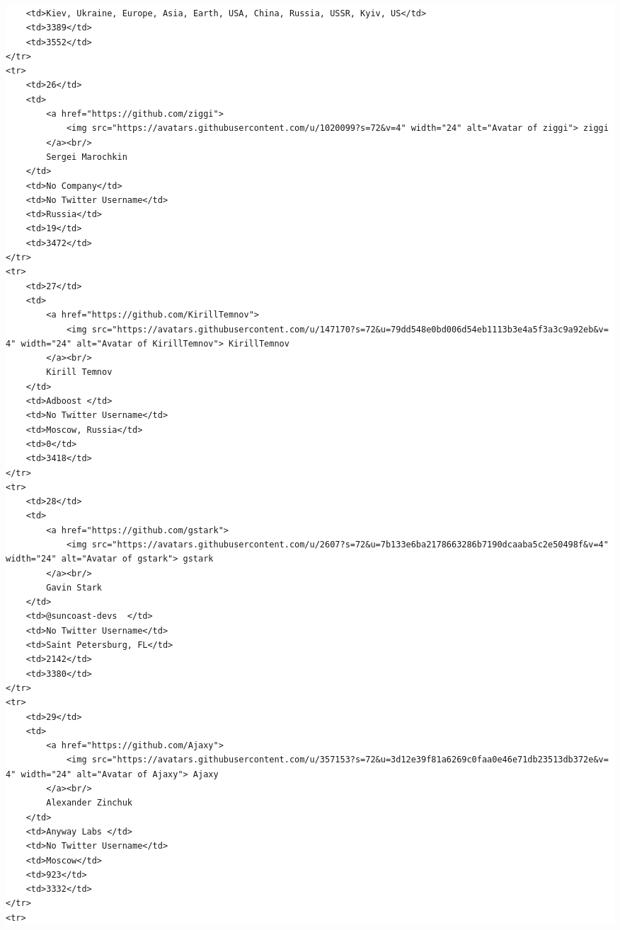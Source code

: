 		<td>Kiev, Ukraine, Europe, Asia, Earth, USA, China, Russia, USSR, Kyiv, US</td>
		<td>3389</td>
		<td>3552</td>
	</tr>
	<tr>
		<td>26</td>
		<td>
			<a href="https://github.com/ziggi">
				<img src="https://avatars.githubusercontent.com/u/1020099?s=72&v=4" width="24" alt="Avatar of ziggi"> ziggi
			</a><br/>
			Sergei Marochkin
		</td>
		<td>No Company</td>
		<td>No Twitter Username</td>
		<td>Russia</td>
		<td>19</td>
		<td>3472</td>
	</tr>
	<tr>
		<td>27</td>
		<td>
			<a href="https://github.com/KirillTemnov">
				<img src="https://avatars.githubusercontent.com/u/147170?s=72&u=79dd548e0bd006d54eb1113b3e4a5f3a3c9a92eb&v=4" width="24" alt="Avatar of KirillTemnov"> KirillTemnov
			</a><br/>
			Kirill Temnov
		</td>
		<td>Adboost </td>
		<td>No Twitter Username</td>
		<td>Moscow, Russia</td>
		<td>0</td>
		<td>3418</td>
	</tr>
	<tr>
		<td>28</td>
		<td>
			<a href="https://github.com/gstark">
				<img src="https://avatars.githubusercontent.com/u/2607?s=72&u=7b133e6ba2178663286b7190dcaaba5c2e50498f&v=4" width="24" alt="Avatar of gstark"> gstark
			</a><br/>
			Gavin Stark
		</td>
		<td>@suncoast-devs  </td>
		<td>No Twitter Username</td>
		<td>Saint Petersburg, FL</td>
		<td>2142</td>
		<td>3380</td>
	</tr>
	<tr>
		<td>29</td>
		<td>
			<a href="https://github.com/Ajaxy">
				<img src="https://avatars.githubusercontent.com/u/357153?s=72&u=3d12e39f81a6269c0faa0e46e71db23513db372e&v=4" width="24" alt="Avatar of Ajaxy"> Ajaxy
			</a><br/>
			Alexander Zinchuk
		</td>
		<td>Anyway Labs </td>
		<td>No Twitter Username</td>
		<td>Moscow</td>
		<td>923</td>
		<td>3332</td>
	</tr>
	<tr>